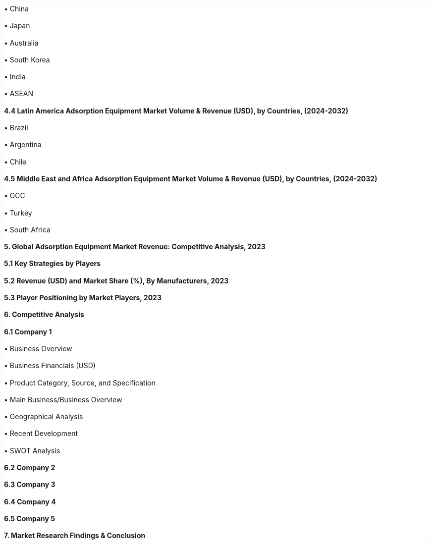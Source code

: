 • China

• Japan

• Australia

• South Korea

• India

• ASEAN

<strong>4.4 Latin America Adsorption Equipment Market Volume &amp; Revenue (USD), by Countries, (2024-2032)</strong>

• Brazil

• Argentina

• Chile

<strong>4.5 Middle East and Africa Adsorption Equipment Market Volume &amp; Revenue (USD), by Countries, (2024-2032)</strong>

• GCC

• Turkey

• South Africa

<strong>5. Global Adsorption Equipment Market Revenue: Competitive Analysis, 2023</strong>

<strong>5.1 Key Strategies by Players</strong>

<strong>5.2 Revenue (USD) and Market Share (%), By Manufacturers, 2023</strong>

<strong>5.3 Player Positioning by Market Players, 2023</strong>

<strong>6. Competitive Analysis</strong>

<strong>6.1 Company 1</strong>

• Business Overview

• Business Financials (USD)

• Product Category, Source, and Specification

• Main Business/Business Overview

• Geographical Analysis

• Recent Development

• SWOT Analysis

<strong>6.2 Company 2</strong>

<strong>6.3 Company 3</strong>

<strong>6.4 Company 4</strong>

<strong>6.5 Company 5</strong>

<strong>7. Market Research Findings &amp; Conclusion</strong>
